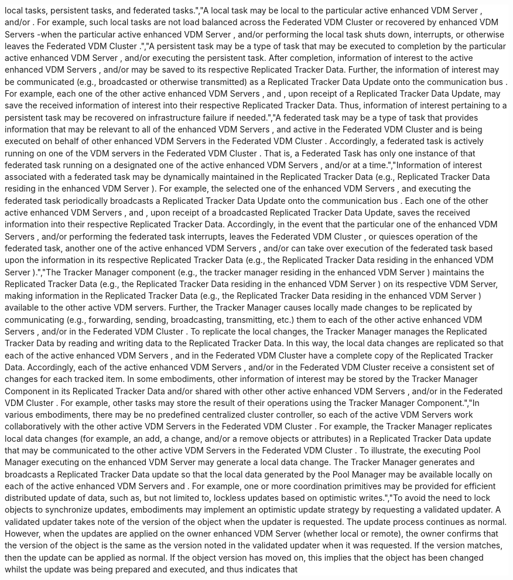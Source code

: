 local tasks, persistent tasks, and federated tasks.","A local task may be local to the particular active enhanced VDM Server , and\/or . For example, such local tasks are not load balanced across the Federated VDM Cluster  or recovered by enhanced VDM Servers -when the particular active enhanced VDM Server , and\/or performing the local task shuts down, interrupts, or otherwise leaves the Federated VDM Cluster .","A persistent task may be a type of task that may be executed to completion by the particular active enhanced VDM Server , and\/or executing the persistent task. After completion, information of interest to the active enhanced VDM Servers , and\/or may be saved to its respective Replicated Tracker Data. Further, the information of interest may be communicated (e.g., broadcasted or otherwise transmitted) as a Replicated Tracker Data Update onto the communication bus . For example, each one of the other active enhanced VDM Servers , and , upon receipt of a Replicated Tracker Data Update, may save the received information of interest into their respective Replicated Tracker Data. Thus, information of interest pertaining to a persistent task may be recovered on infrastructure failure if needed.","A federated task may be a type of task that provides information that may be relevant to all of the enhanced VDM Servers , and active in the Federated VDM Cluster  and is being executed on behalf of other enhanced VDM Servers in the Federated VDM Cluster . Accordingly, a federated task is actively running on one of the VDM servers  in the Federated VDM Cluster . That is, a Federated Task has only one instance of that federated task running on a designated one of the active enhanced VDM Servers , and\/or at a time.","Information of interest associated with a federated task may be dynamically maintained in the Replicated Tracker Data (e.g., Replicated Tracker Data residing in the enhanced VDM Server ). For example, the selected one of the enhanced VDM Servers , and executing the federated task periodically broadcasts a Replicated Tracker Data Update onto the communication bus . Each one of the other active enhanced VDM Servers , and , upon receipt of a broadcasted Replicated Tracker Data Update, saves the received information into their respective Replicated Tracker Data. Accordingly, in the event that the particular one of the enhanced VDM Servers , and\/or performing the federated task interrupts, leaves the Federated VDM Cluster , or quiesces operation of the federated task, another one of the active enhanced VDM Servers , and\/or can take over execution of the federated task based upon the information in its respective Replicated Tracker Data (e.g., the Replicated Tracker Data residing in the enhanced VDM Server ).","The Tracker Manager component (e.g., the tracker manager residing in the enhanced VDM Server ) maintains the Replicated Tracker Data (e.g., the Replicated Tracker Data residing in the enhanced VDM Server ) on its respective VDM Server, making information in the Replicated Tracker Data (e.g., the Replicated Tracker Data residing in the enhanced VDM Server ) available to the other active VDM servers. Further, the Tracker Manager causes locally made changes to be replicated by communicating (e.g., forwarding, sending, broadcasting, transmitting, etc.) them to each of the other active enhanced VDM Servers , and\/or in the Federated VDM Cluster . To replicate the local changes, the Tracker Manager manages the Replicated Tracker Data by reading and writing data to the Replicated Tracker Data. In this way, the local data changes are replicated so that each of the active enhanced VDM Servers , and in the Federated VDM Cluster have a complete copy of the Replicated Tracker Data. Accordingly, each of the active enhanced VDM Servers , and\/or in the Federated VDM Cluster  receive a consistent set of changes for each tracked item. In some embodiments, other information of interest may be stored by the Tracker Manager Component in its Replicated Tracker Data and\/or shared with other other active enhanced VDM Servers , and\/or in the Federated VDM Cluster . For example, other tasks may store the result of their operations using the Tracker Manager Component.","In various embodiments, there may be no predefined centralized cluster controller, so each of the active VDM Servers work collaboratively with the other active VDM Servers in the Federated VDM Cluster . For example, the Tracker Manager replicates local data changes (for example, an add, a change, and\/or a remove objects or attributes) in a Replicated Tracker Data update that may be communicated to the other active VDM Servers in the Federated VDM Cluster . To illustrate, the executing Pool Manager executing on the enhanced VDM Server may generate a local data change. The Tracker Manager generates and broadcasts a Replicated Tracker Data update so that the local data generated by the Pool Manager may be available locally on each of the active enhanced VDM Servers and . For example, one or more coordination primitives may be provided for efficient distributed update of data, such as, but not limited to, lockless updates based on optimistic writes.","To avoid the need to lock objects to synchronize updates, embodiments may implement an optimistic update strategy by requesting a validated updater. A validated updater takes note of the version of the object when the updater is requested. The update process continues as normal. However, when the updates are applied on the owner enhanced VDM Server (whether local or remote), the owner confirms that the version of the object is the same as the version noted in the validated updater when it was requested. If the version matches, then the update can be applied as normal. If the object version has moved on, this implies that the object has been changed whilst the update was being prepared and executed, and thus indicates that